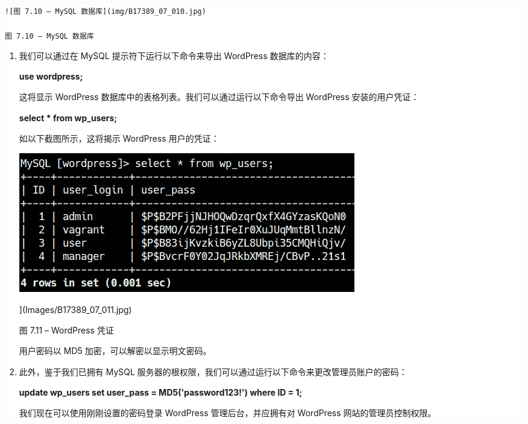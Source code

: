     ![图 7.10 – MySQL 数据库](img/B17389_07_010.jpg)

    图 7.10 – MySQL 数据库

1.  我们可以通过在 MySQL 提示符下运行以下命令来导出 WordPress 数据库的内容：

    **use wordpress;**

    这将显示 WordPress 数据库中的表格列表。我们可以通过运行以下命令导出 WordPress 安装的用户凭证：

    **select * from wp_users;**

    如以下截图所示，这将揭示 WordPress 用户的凭证：

    ![图 7.11 – WordPress 凭证](img/B17389_07_011.jpg)

    ](Images/B17389_07_011.jpg)

    图 7.11 – WordPress 凭证

    用户密码以 MD5 加密，可以解密以显示明文密码。

1.  此外，鉴于我们已拥有 MySQL 服务器的根权限，我们可以通过运行以下命令来更改管理员账户的密码：

    **update wp_users set user_pass = MD5('password123!') where ID = 1;**

    我们现在可以使用刚刚设置的密码登录 WordPress 管理后台，并应拥有对 WordPress 网站的管理员控制权限。
